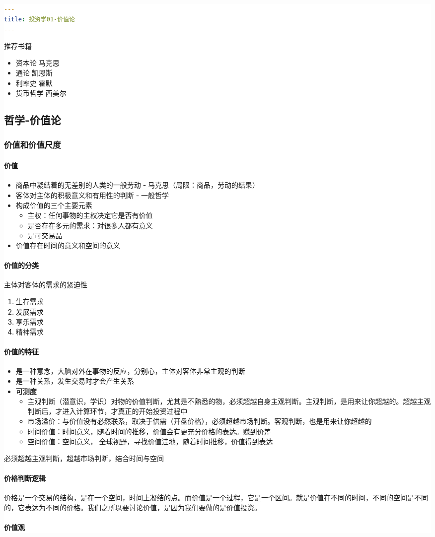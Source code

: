 ```yaml
---
title: 投资学01-价值论
---
```


推荐书籍

- 资本论 马克思
- 通论 凯恩斯
- 利率史 霍默
- 货币哲学 西美尔


## 哲学-价值论 

### 价值和价值尺度

#### 价值

- 商品中凝结着的无差别的人类的一般劳动 - 马克思（局限：商品，劳动的结果）
- 客体对主体的积极意义和有用性的判断 - 一般哲学
- 构成价值的三个主要元素
    - 主权：任何事物的主权决定它是否有价值
    - 是否存在多元的需求：对很多人都有意义
    - 是可交易品
- 价值存在时间的意义和空间的意义

#### 价值的分类

主体对客体的需求的紧迫性

1. 生存需求
2. 发展需求
3. 享乐需求
4. 精神需求


#### 价值的特征

- 是一种意念，大脑对外在事物的反应，分别心，主体对客体非常主观的判断
- 是一种关系，发生交易时才会产生关系
- **可测度**
    - 主观判断（潜意识，学识）对物的价值判断，尤其是不熟悉的物，必须超越自身主观判断。主观判断，是用来让你超越的。超越主观判断后，才进入计算环节，才真正的开始投资过程中
    - 市场溢价：与价值没有必然联系，取决于供需（开盘价格），必须超越市场判断。客观判断，也是用来让你超越的
    - 时间价值：时间意义，随着时间的推移，价值会有更充分价格的表达。赚到价差
    - 空间价值：空间意义， 全球视野，寻找价值洼地，随着时间推移，价值得到表达


必须超越主观判断，超越市场判断，结合时间与空间


#### 价格判断逻辑
价格是一个交易的结构，是在一个空间，时间上凝结的点。而价值是一个过程，它是一个区间。就是价值在不同的时间，不同的空间是不同的，它表达为不同的价格。我们之所以要讨论价值，是因为我们要做的是价值投资。

#### 价值观
